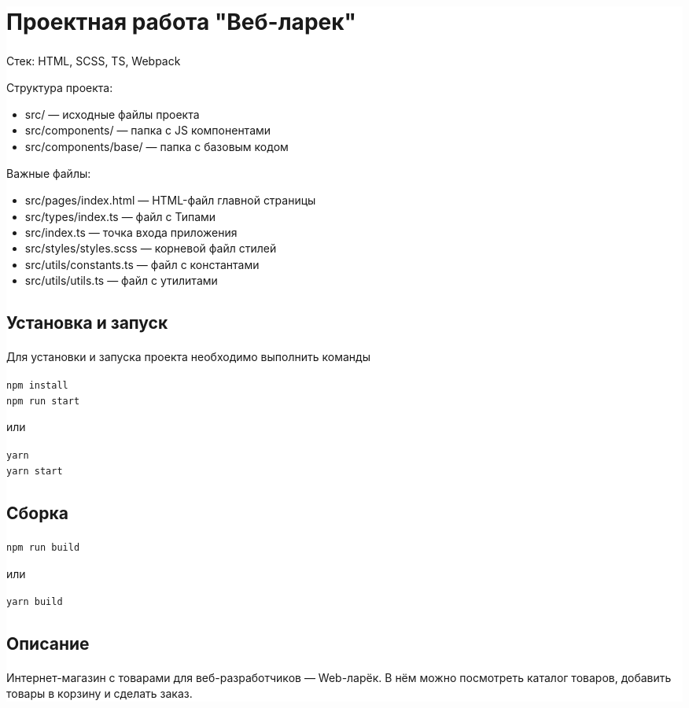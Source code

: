 # Проектная работа "Веб-ларек"

Стек: HTML, SCSS, TS, Webpack

Структура проекта:

- src/ — исходные файлы проекта
- src/components/ — папка с JS компонентами
- src/components/base/ — папка с базовым кодом

Важные файлы:

- src/pages/index.html — HTML-файл главной страницы
- src/types/index.ts — файл с Типами
- src/index.ts — точка входа приложения
- src/styles/styles.scss — корневой файл стилей
- src/utils/constants.ts — файл с константами
- src/utils/utils.ts — файл с утилитами

## Установка и запуск

Для установки и запуска проекта необходимо выполнить команды

```
npm install
npm run start
```

или

```
yarn
yarn start
```

## Сборка

```
npm run build
```

или

```
yarn build
```

## Описание

Интернет-магазин с товарами для веб-разработчиков — Web-ларёк. В нём можно посмотреть каталог товаров, добавить товары в корзину и сделать заказ.
